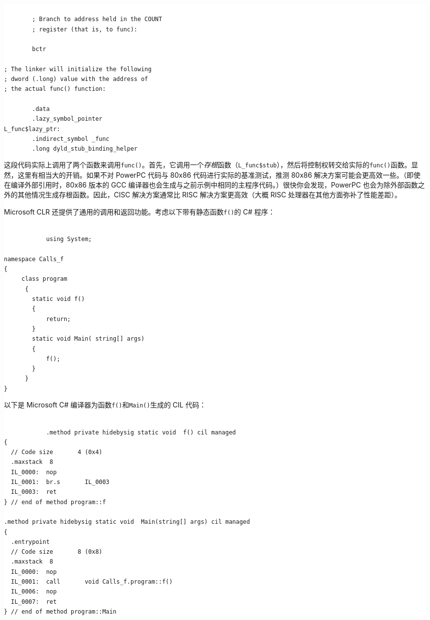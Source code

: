 ```

        ; Branch to address held in the COUNT
        ; register (that is, to func):

        bctr

; The linker will initialize the following
; dword (.long) value with the address of
; the actual func() function:

        .data
        .lazy_symbol_pointer
L_func$lazy_ptr:
        .indirect_symbol _func
        .long dyld_stub_binding_helper
```

这段代码实际上调用了两个函数来调用`func()`。首先，它调用一个*存根*函数（`L_func$stub`），然后将控制权转交给实际的`func()`函数。显然，这里有相当大的开销。如果不对 PowerPC 代码与 80x86 代码进行实际的基准测试，推测 80x86 解决方案可能会更高效一些。（即使在编译外部引用时，80x86 版本的 GCC 编译器也会生成与之前示例中相同的主程序代码。）很快你会发现，PowerPC 也会为除外部函数之外的其他情况生成存根函数。因此，CISC 解决方案通常比 RISC 解决方案更高效（大概 RISC 处理器在其他方面弥补了性能差距）。

Microsoft CLR 还提供了通用的调用和返回功能。考虑以下带有静态函数`f()`的 C# 程序：

```

			using System;

namespace Calls_f
{
     class program
      {
        static void f()
        {
            return;
        }
        static void Main( string[] args)
        {
            f();
        }
      }
}
```

以下是 Microsoft C# 编译器为函数`f()`和`Main()`生成的 CIL 代码：

```

			.method private hidebysig static void  f() cil managed
{
  // Code size       4 (0x4)
  .maxstack  8
  IL_0000:  nop
  IL_0001:  br.s       IL_0003
  IL_0003:  ret
} // end of method program::f

.method private hidebysig static void  Main(string[] args) cil managed
{
  .entrypoint
  // Code size       8 (0x8)
  .maxstack  8
  IL_0000:  nop
  IL_0001:  call       void Calls_f.program::f()
  IL_0006:  nop
  IL_0007:  ret
} // end of method program::Main
```
